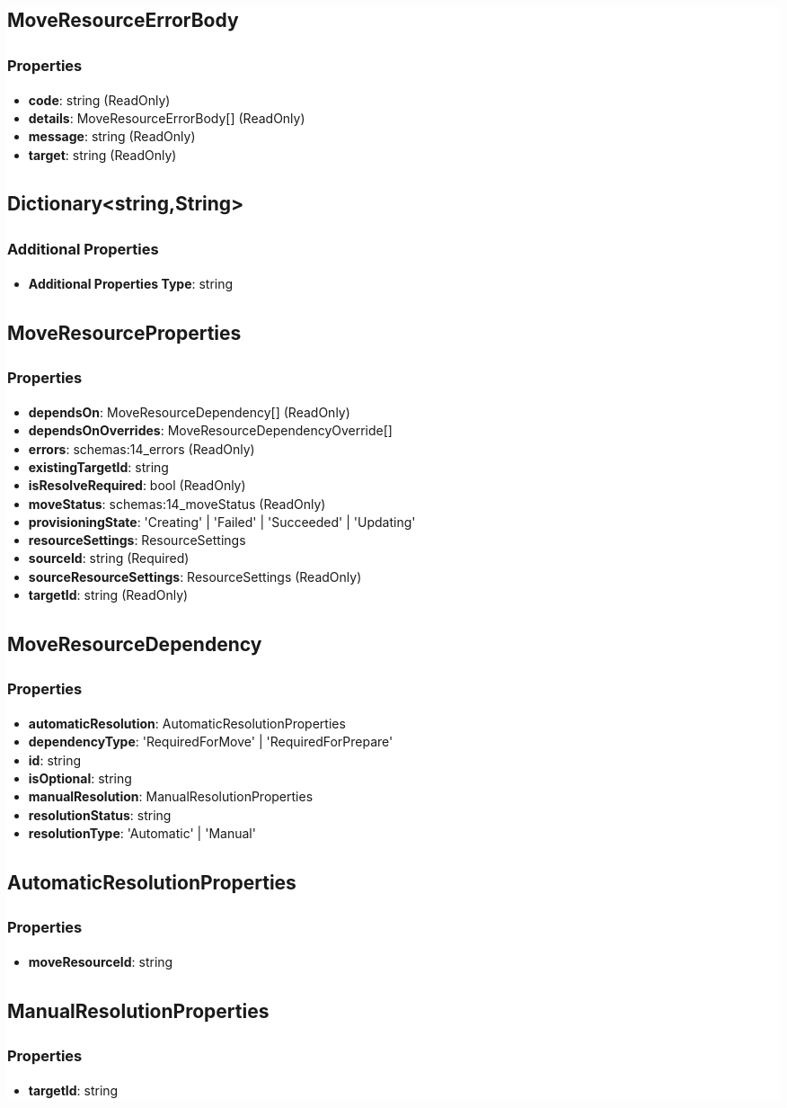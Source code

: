 ## MoveResourceErrorBody
### Properties
* **code**: string (ReadOnly)
* **details**: MoveResourceErrorBody[] (ReadOnly)
* **message**: string (ReadOnly)
* **target**: string (ReadOnly)

## Dictionary<string,String>
### Additional Properties
* **Additional Properties Type**: string

## MoveResourceProperties
### Properties
* **dependsOn**: MoveResourceDependency[] (ReadOnly)
* **dependsOnOverrides**: MoveResourceDependencyOverride[]
* **errors**: schemas:14_errors (ReadOnly)
* **existingTargetId**: string
* **isResolveRequired**: bool (ReadOnly)
* **moveStatus**: schemas:14_moveStatus (ReadOnly)
* **provisioningState**: 'Creating' | 'Failed' | 'Succeeded' | 'Updating'
* **resourceSettings**: ResourceSettings
* **sourceId**: string (Required)
* **sourceResourceSettings**: ResourceSettings (ReadOnly)
* **targetId**: string (ReadOnly)

## MoveResourceDependency
### Properties
* **automaticResolution**: AutomaticResolutionProperties
* **dependencyType**: 'RequiredForMove' | 'RequiredForPrepare'
* **id**: string
* **isOptional**: string
* **manualResolution**: ManualResolutionProperties
* **resolutionStatus**: string
* **resolutionType**: 'Automatic' | 'Manual'

## AutomaticResolutionProperties
### Properties
* **moveResourceId**: string

## ManualResolutionProperties
### Properties
* **targetId**: string
